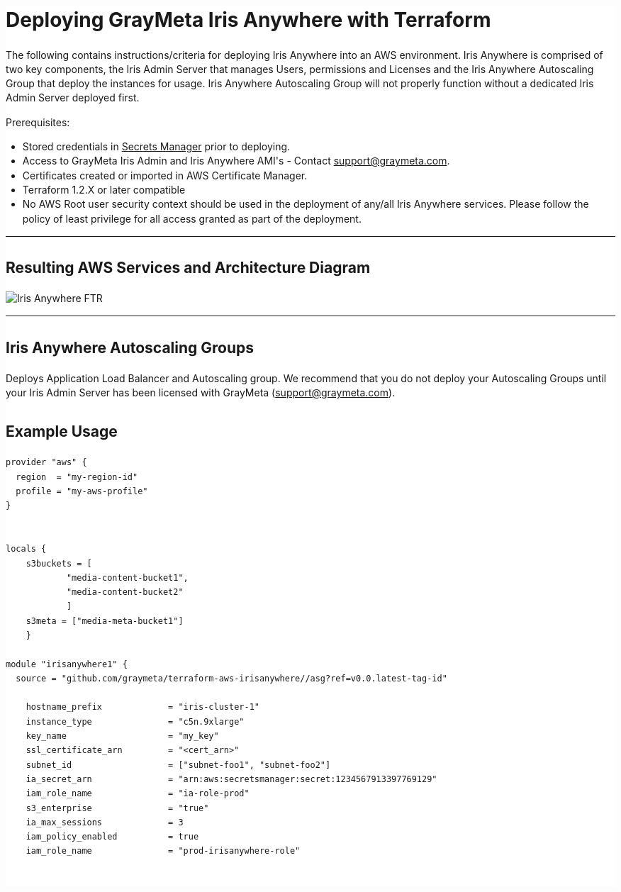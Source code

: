 # Deploying GrayMeta Iris Anywhere with Terraform

The following contains instructions/criteria for deploying Iris Anywhere into an AWS environment.  Iris Anywhere is comprised of two key components, the Iris Admin Server that manages Users, permissions and Licenses and the Iris Anywhere Autoscaling Group that deploy the instances for usage. Iris Anywhere Autoscaling Group will not properly function without a dedicated Iris Admin Server deployed first. 

Prerequisites:
* Stored credentials in [Secrets Manager](#creating-secrets-for-iris-anywhere) prior to deploying.
* Access to GrayMeta Iris Admin and Iris Anywhere AMI's - Contact support@graymeta.com.
* Certificates created or imported in AWS Certificate Manager.
* Terraform 1.2.X or later compatible
* No AWS Root user security context should be used in the deployment of any/all Iris Anywhere services.  Please follow the policy of least privilege for all access granted as part of the deployment. 

***

## Resulting AWS Services and Architecture Diagram

![Iris Anywhere FTR](https://user-images.githubusercontent.com/13397511/191809033-b4e93fe0-42c7-4edb-baaa-132d439abcfc.jpg)


***
## Iris Anywhere Autoscaling Groups
Deploys Application Load Balancer and Autoscaling group.  We recommend that you do not deploy your Autoscaling Groups until your Iris Admin Server has been licensed with GrayMeta (support@graymeta.com).

## Example Usage
```
provider "aws" {
  region  = "my-region-id"
  profile = "my-aws-profile"
}


locals {
    s3buckets = [
            "media-content-bucket1", 
            "media-content-bucket2"
            ]
    s3meta = ["media-meta-bucket1"]
    }

module "irisanywhere1" {
  source = "github.com/graymeta/terraform-aws-irisanywhere//asg?ref=v0.0.latest-tag-id"
  
    hostname_prefix             = "iris-cluster-1"
    instance_type               = "c5n.9xlarge"
    key_name                    = "my_key"
    ssl_certificate_arn         = "<cert_arn>"
    subnet_id                   = ["subnet-foo1", "subnet-foo2"]
    ia_secret_arn               = "arn:aws:secretsmanager:secret:1234567913397769129"
    iam_role_name               = "ia-role-prod"
    s3_enterprise               = "true"
    ia_max_sessions             = 3
    iam_policy_enabled          = true
    iam_role_name               = "prod-irisanywhere-role"
    
    
```